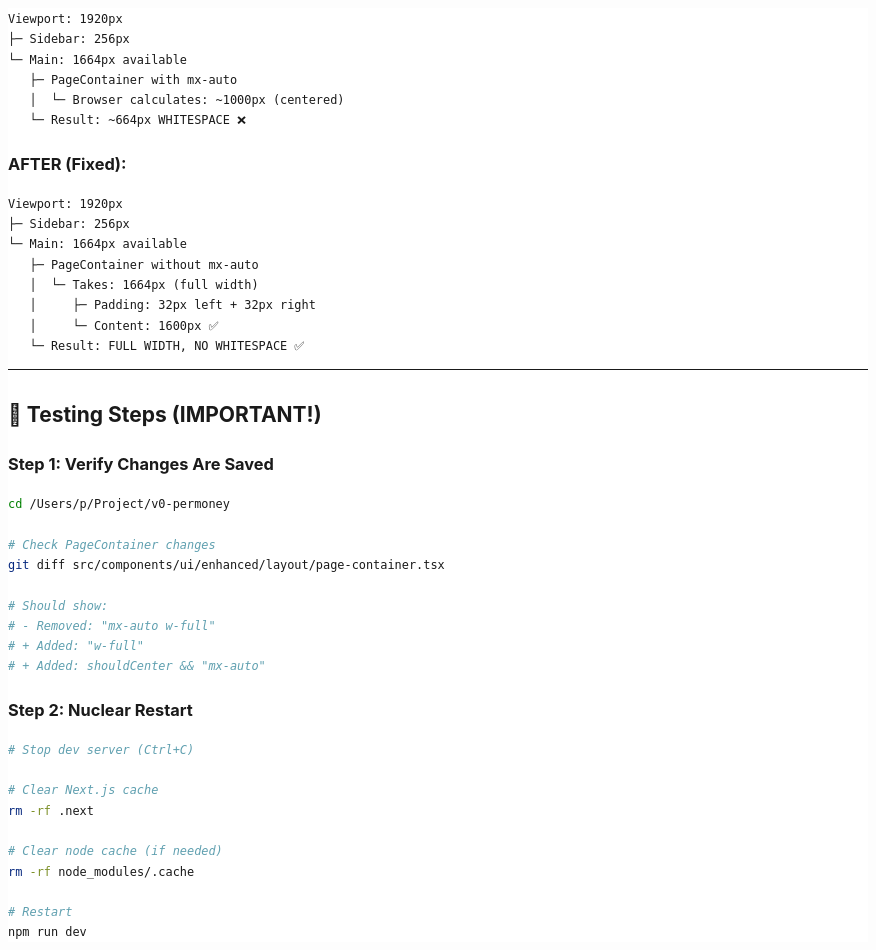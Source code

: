 ```
Viewport: 1920px
├─ Sidebar: 256px
└─ Main: 1664px available
   ├─ PageContainer with mx-auto
   │  └─ Browser calculates: ~1000px (centered)
   └─ Result: ~664px WHITESPACE ❌
```

### AFTER (Fixed):

```
Viewport: 1920px
├─ Sidebar: 256px
└─ Main: 1664px available
   ├─ PageContainer without mx-auto
   │  └─ Takes: 1664px (full width)
   │     ├─ Padding: 32px left + 32px right
   │     └─ Content: 1600px ✅
   └─ Result: FULL WIDTH, NO WHITESPACE ✅
```

---

## 🧪 Testing Steps (IMPORTANT!)

### Step 1: Verify Changes Are Saved

```bash
cd /Users/p/Project/v0-permoney

# Check PageContainer changes
git diff src/components/ui/enhanced/layout/page-container.tsx

# Should show:
# - Removed: "mx-auto w-full"
# + Added: "w-full"
# + Added: shouldCenter && "mx-auto"
```

### Step 2: Nuclear Restart

```bash
# Stop dev server (Ctrl+C)

# Clear Next.js cache
rm -rf .next

# Clear node cache (if needed)
rm -rf node_modules/.cache

# Restart
npm run dev
```
